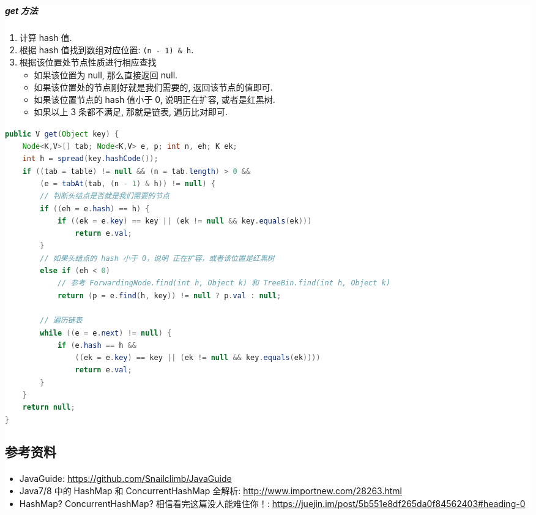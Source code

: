 

##### get 方法

1. 计算 hash 值.
2. 根据 hash 值找到数组对应位置: `(n - 1) & h`.
3. 根据该位置处节点性质进行相应查找
   - 如果该位置为 null, 那么直接返回 null.
   - 如果该位置处的节点刚好就是我们需要的, 返回该节点的值即可.
   - 如果该位置节点的 hash 值小于 0, 说明正在扩容, 或者是红黑树.
   - 如果以上 3 条都不满足, 那就是链表, 遍历比对即可.

```java
public V get(Object key) {
    Node<K,V>[] tab; Node<K,V> e, p; int n, eh; K ek;
    int h = spread(key.hashCode());
    if ((tab = table) != null && (n = tab.length) > 0 &&
        (e = tabAt(tab, (n - 1) & h)) != null) {
        // 判断头结点是否就是我们需要的节点
        if ((eh = e.hash) == h) {
            if ((ek = e.key) == key || (ek != null && key.equals(ek)))
                return e.val;
        }
        // 如果头结点的 hash 小于 0，说明 正在扩容，或者该位置是红黑树
        else if (eh < 0)
            // 参考 ForwardingNode.find(int h, Object k) 和 TreeBin.find(int h, Object k)
            return (p = e.find(h, key)) != null ? p.val : null;
 
        // 遍历链表
        while ((e = e.next) != null) {
            if (e.hash == h &&
                ((ek = e.key) == key || (ek != null && key.equals(ek))))
                return e.val;
        }
    }
    return null;
}
```

## 参考资料

- JavaGuide: <https://github.com/Snailclimb/JavaGuide>
- Java7/8 中的 HashMap 和 ConcurrentHashMap 全解析: <http://www.importnew.com/28263.html>
- HashMap? ConcurrentHashMap? 相信看完这篇没人能难住你！: <https://juejin.im/post/5b551e8df265da0f84562403#heading-0>